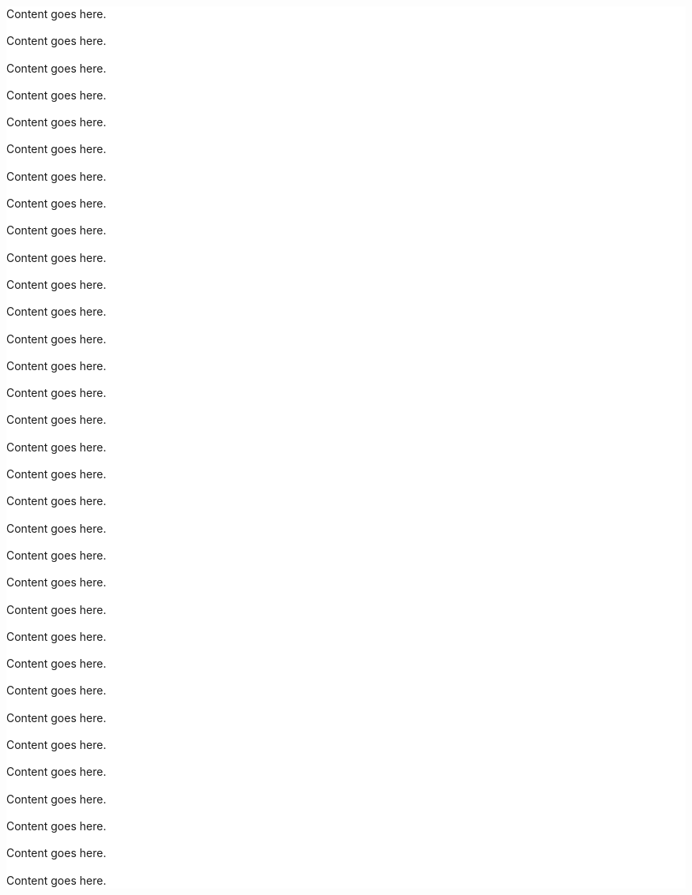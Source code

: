 Content goes here.  

Content goes here.  

Content goes here.  

Content goes here.  

Content goes here.  

Content goes here.  

Content goes here.  

Content goes here.  

Content goes here.  

Content goes here.  

Content goes here.  

Content goes here.  

Content goes here.  

Content goes here.  

Content goes here.  

Content goes here.  

Content goes here.  

Content goes here.  

Content goes here.  

Content goes here.  

Content goes here.  

Content goes here.  

Content goes here.  

Content goes here.  

Content goes here.  

Content goes here.  

Content goes here.  

Content goes here.  

Content goes here.  

Content goes here.  

Content goes here.  

Content goes here.  

Content goes here.  

